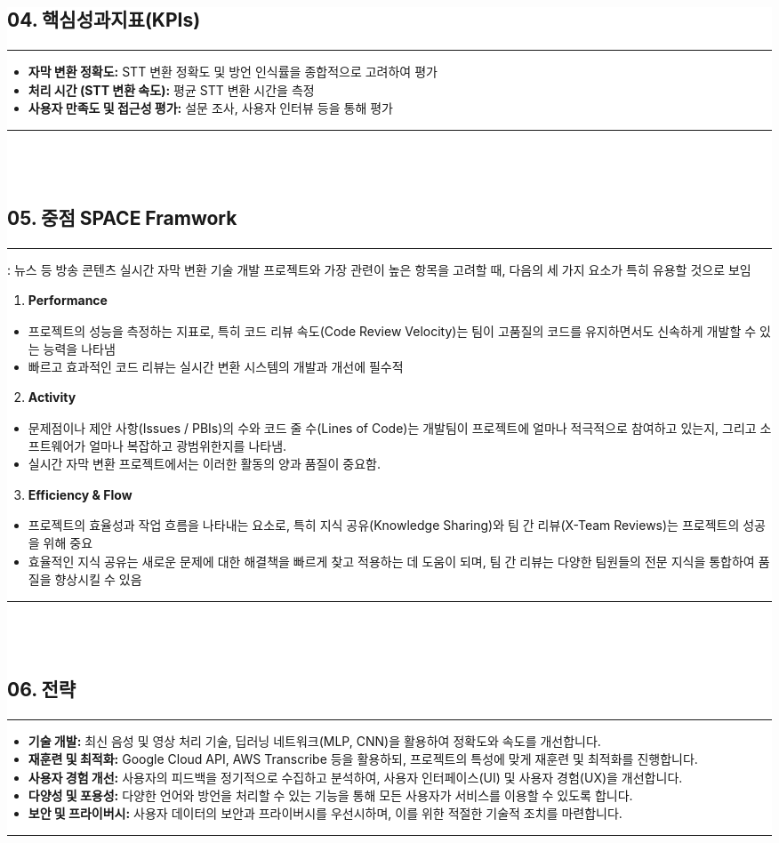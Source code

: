 
## 04. 핵심성과지표(KPIs)
---
- **자막 변환 정확도:** STT 변환 정확도 및 방언 인식률을 종합적으로 고려하여 평가
- **처리 시간 (STT 변환 속도):** 평균 STT 변환 시간을 측정
- **사용자 만족도 및 접근성 평가:** 설문 조사, 사용자 인터뷰 등을 통해 평가
---
<br><br>


## 05. 중점 SPACE Framwork  
---
: 뉴스 등 방송 콘텐츠 실시간 자막 변환 기술 개발 프로젝트와 가장 관련이 높은 항목을 고려할 때, 다음의 세 가지 요소가 특히 유용할 것으로 보임

1. **Performance**  
 - 프로젝트의 성능을 측정하는 지표로, 특히 코드 리뷰 속도(Code Review Velocity)는 팀이 고품질의 코드를 유지하면서도 신속하게 개발할 수 있는 능력을 나타냄
 - 빠르고 효과적인 코드 리뷰는 실시간 변환 시스템의 개발과 개선에 필수적

2. **Activity**  
 - 문제점이나 제안 사항(Issues / PBIs)의 수와 코드 줄 수(Lines of Code)는 개발팀이 프로젝트에 얼마나 적극적으로 참여하고 있는지, 그리고 소프트웨어가 얼마나 복잡하고 광범위한지를 나타냄. 
 - 실시간 자막 변환 프로젝트에서는 이러한 활동의 양과 품질이 중요함.

3. **Efficiency & Flow**  
 - 프로젝트의 효율성과 작업 흐름을 나타내는 요소로, 특히 지식 공유(Knowledge Sharing)와 팀 간 리뷰(X-Team Reviews)는 프로젝트의 성공을 위해 중요
 - 효율적인 지식 공유는 새로운 문제에 대한 해결책을 빠르게 찾고 적용하는 데 도움이 되며, 팀 간 리뷰는 다양한 팀원들의 전문 지식을 통합하여 품질을 향상시킬 수 있음
---
<br><br>


## 06. 전략
---
- **기술 개발:** 최신 음성 및 영상 처리 기술, 딥러닝 네트워크(MLP, CNN)을 활용하여 정확도와 속도를 개선합니다.
- **재훈련 및 최적화:** Google Cloud API, AWS Transcribe 등을 활용하되, 프로젝트의 특성에 맞게 재훈련 및 최적화를 진행합니다.
- **사용자 경험 개선:** 사용자의 피드백을 정기적으로 수집하고 분석하여, 사용자 인터페이스(UI) 및 사용자 경험(UX)을 개선합니다.
- **다양성 및 포용성:** 다양한 언어와 방언을 처리할 수 있는 기능을 통해 모든 사용자가 서비스를 이용할 수 있도록 합니다.
- **보안 및 프라이버시:** 사용자 데이터의 보안과 프라이버시를 우선시하며, 이를 위한 적절한 기술적 조치를 마련합니다.
---
